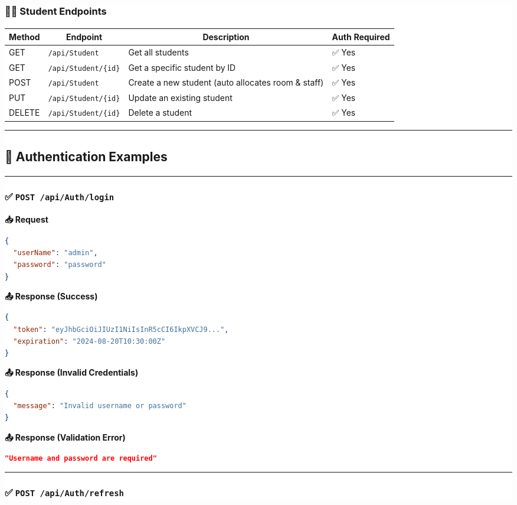 
### 👨‍🎓 Student Endpoints

| Method | Endpoint            | Description                                        | Auth Required |
| ------ | ------------------- | -------------------------------------------------- | ------------- |
| GET    | `/api/Student`      | Get all students                                   | ✅ Yes        |
| GET    | `/api/Student/{id}` | Get a specific student by ID                       | ✅ Yes        |
| POST   | `/api/Student`      | Create a new student (auto allocates room & staff) | ✅ Yes        |
| PUT    | `/api/Student/{id}` | Update an existing student                         | ✅ Yes        |
| DELETE | `/api/Student/{id}` | Delete a student                                   | ✅ Yes        |
---
## 🔐 Authentication Examples

---

### ✅ `POST /api/Auth/login`

**📥 Request**

```json
{
  "userName": "admin",
  "password": "password"
}
```

**📤 Response (Success)**

```json
{
  "token": "eyJhbGciOiJIUzI1NiIsInR5cCI6IkpXVCJ9...",
  "expiration": "2024-08-20T10:30:00Z"
}
```

**📤 Response (Invalid Credentials)**

```json
{
  "message": "Invalid username or password"
}
```

**📤 Response (Validation Error)**

```json
"Username and password are required"
```

---

### ✅ `POST /api/Auth/refresh`
